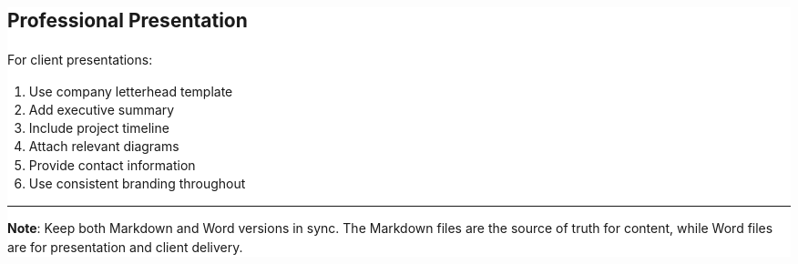 ## Professional Presentation

For client presentations:
1. Use company letterhead template
2. Add executive summary
3. Include project timeline
4. Attach relevant diagrams
5. Provide contact information
6. Use consistent branding throughout

---

**Note**: Keep both Markdown and Word versions in sync. The Markdown files are the source of truth for content, while Word files are for presentation and client delivery.
